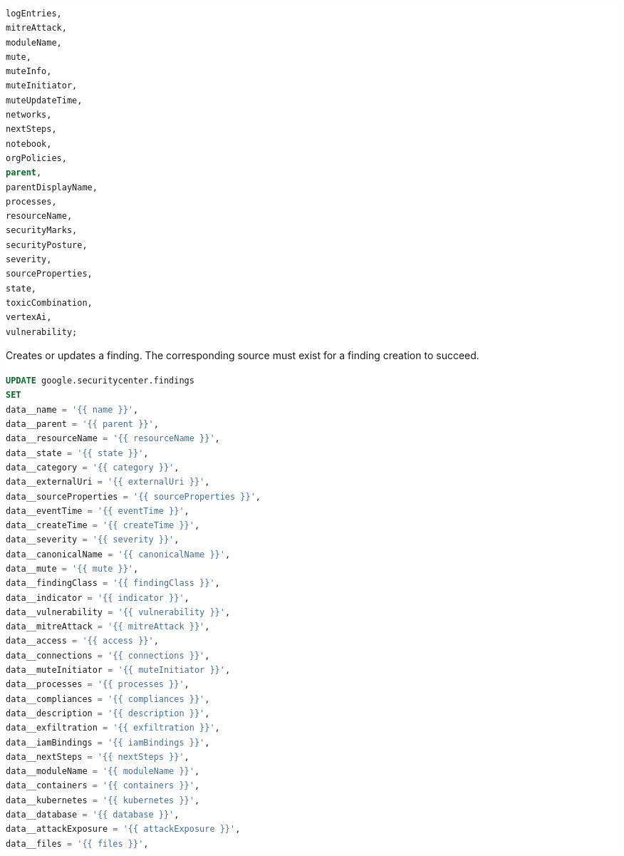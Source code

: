 ```sql
logEntries,
mitreAttack,
moduleName,
mute,
muteInfo,
muteInitiator,
muteUpdateTime,
networks,
nextSteps,
notebook,
orgPolicies,
parent,
parentDisplayName,
processes,
resourceName,
securityMarks,
securityPosture,
severity,
sourceProperties,
state,
toxicCombination,
vertexAi,
vulnerability;
```
</TabItem>
<TabItem value="organizations_sources_findings_patch">

Creates or updates a finding. The corresponding source must exist for a finding creation to succeed.

```sql
UPDATE google.securitycenter.findings
SET 
data__name = '{{ name }}',
data__parent = '{{ parent }}',
data__resourceName = '{{ resourceName }}',
data__state = '{{ state }}',
data__category = '{{ category }}',
data__externalUri = '{{ externalUri }}',
data__sourceProperties = '{{ sourceProperties }}',
data__eventTime = '{{ eventTime }}',
data__createTime = '{{ createTime }}',
data__severity = '{{ severity }}',
data__canonicalName = '{{ canonicalName }}',
data__mute = '{{ mute }}',
data__findingClass = '{{ findingClass }}',
data__indicator = '{{ indicator }}',
data__vulnerability = '{{ vulnerability }}',
data__mitreAttack = '{{ mitreAttack }}',
data__access = '{{ access }}',
data__connections = '{{ connections }}',
data__muteInitiator = '{{ muteInitiator }}',
data__processes = '{{ processes }}',
data__compliances = '{{ compliances }}',
data__description = '{{ description }}',
data__exfiltration = '{{ exfiltration }}',
data__iamBindings = '{{ iamBindings }}',
data__nextSteps = '{{ nextSteps }}',
data__moduleName = '{{ moduleName }}',
data__containers = '{{ containers }}',
data__kubernetes = '{{ kubernetes }}',
data__database = '{{ database }}',
data__attackExposure = '{{ attackExposure }}',
data__files = '{{ files }}',
```